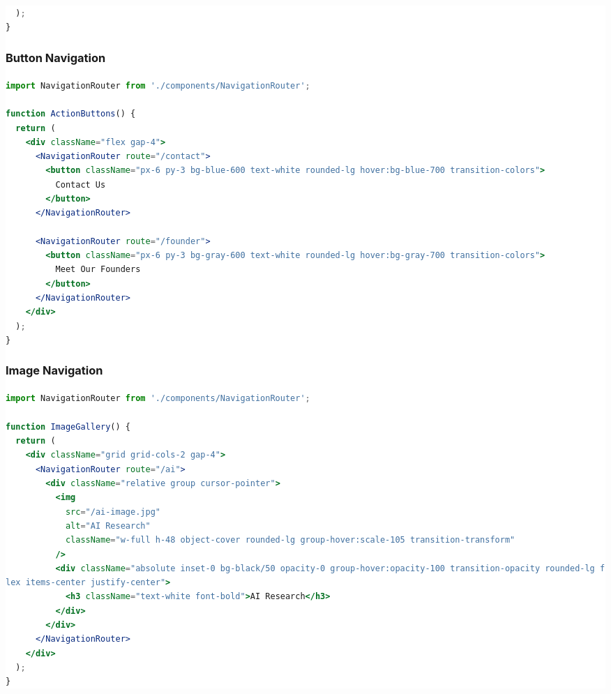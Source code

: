 ```jsx
  );
}
```

### Button Navigation
```jsx
import NavigationRouter from './components/NavigationRouter';

function ActionButtons() {
  return (
    <div className="flex gap-4">
      <NavigationRouter route="/contact">
        <button className="px-6 py-3 bg-blue-600 text-white rounded-lg hover:bg-blue-700 transition-colors">
          Contact Us
        </button>
      </NavigationRouter>
      
      <NavigationRouter route="/founder">
        <button className="px-6 py-3 bg-gray-600 text-white rounded-lg hover:bg-gray-700 transition-colors">
          Meet Our Founders
        </button>
      </NavigationRouter>
    </div>
  );
}
```

### Image Navigation
```jsx
import NavigationRouter from './components/NavigationRouter';

function ImageGallery() {
  return (
    <div className="grid grid-cols-2 gap-4">
      <NavigationRouter route="/ai">
        <div className="relative group cursor-pointer">
          <img 
            src="/ai-image.jpg" 
            alt="AI Research" 
            className="w-full h-48 object-cover rounded-lg group-hover:scale-105 transition-transform"
          />
          <div className="absolute inset-0 bg-black/50 opacity-0 group-hover:opacity-100 transition-opacity rounded-lg flex items-center justify-center">
            <h3 className="text-white font-bold">AI Research</h3>
          </div>
        </div>
      </NavigationRouter>
    </div>
  );
}
```
